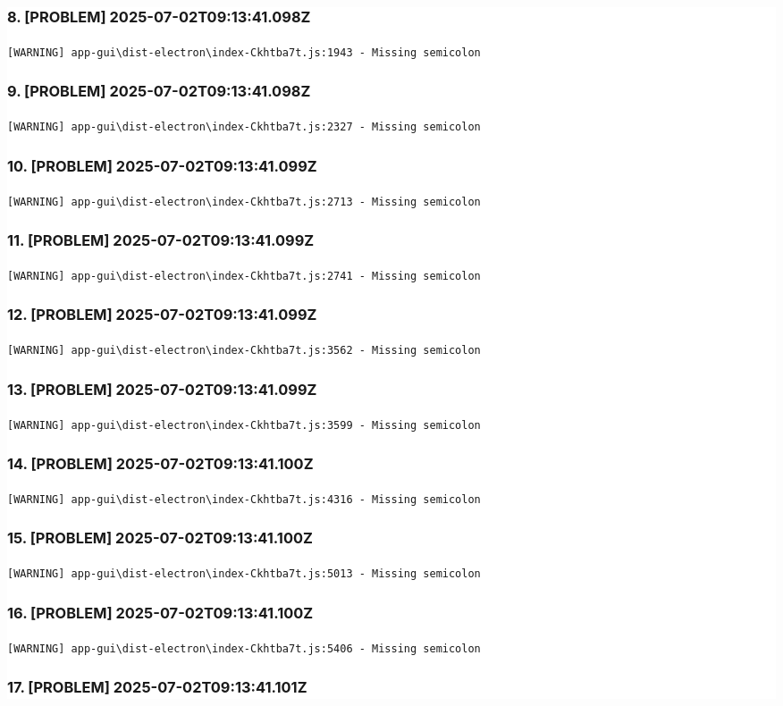 ### 8. [PROBLEM] 2025-07-02T09:13:41.098Z

```
[WARNING] app-gui\dist-electron\index-Ckhtba7t.js:1943 - Missing semicolon
```

### 9. [PROBLEM] 2025-07-02T09:13:41.098Z

```
[WARNING] app-gui\dist-electron\index-Ckhtba7t.js:2327 - Missing semicolon
```

### 10. [PROBLEM] 2025-07-02T09:13:41.099Z

```
[WARNING] app-gui\dist-electron\index-Ckhtba7t.js:2713 - Missing semicolon
```

### 11. [PROBLEM] 2025-07-02T09:13:41.099Z

```
[WARNING] app-gui\dist-electron\index-Ckhtba7t.js:2741 - Missing semicolon
```

### 12. [PROBLEM] 2025-07-02T09:13:41.099Z

```
[WARNING] app-gui\dist-electron\index-Ckhtba7t.js:3562 - Missing semicolon
```

### 13. [PROBLEM] 2025-07-02T09:13:41.099Z

```
[WARNING] app-gui\dist-electron\index-Ckhtba7t.js:3599 - Missing semicolon
```

### 14. [PROBLEM] 2025-07-02T09:13:41.100Z

```
[WARNING] app-gui\dist-electron\index-Ckhtba7t.js:4316 - Missing semicolon
```

### 15. [PROBLEM] 2025-07-02T09:13:41.100Z

```
[WARNING] app-gui\dist-electron\index-Ckhtba7t.js:5013 - Missing semicolon
```

### 16. [PROBLEM] 2025-07-02T09:13:41.100Z

```
[WARNING] app-gui\dist-electron\index-Ckhtba7t.js:5406 - Missing semicolon
```

### 17. [PROBLEM] 2025-07-02T09:13:41.101Z
